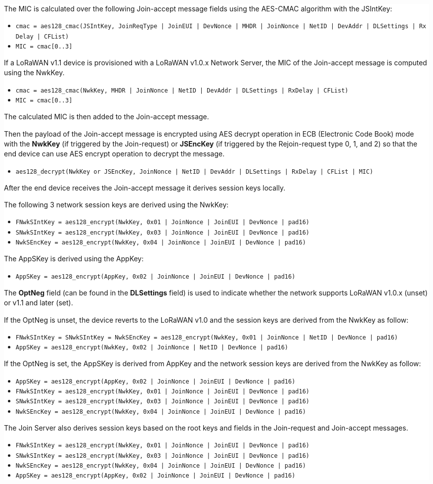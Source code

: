 The MIC is calculated over the following Join-accept message fields using the AES-CMAC algorithm with the JSIntKey:

- `cmac = aes128_cmac(JSIntKey, JoinReqType | JoinEUI | DevNonce | MHDR | JoinNonce | NetID | DevAddr | DLSettings | RxDelay | CFList)`
- `MIC = cmac[0..3]`
 
If a LoRaWAN v1.1 device is provisioned with a LoRaWAN v1.0.x Network Server, the MIC of the Join-accept message is computed using the NwkKey. 
- `cmac = aes128_cmac(NwkKey, MHDR | JoinNonce | NetID | DevAddr | DLSettings | RxDelay | CFList)`
- `MIC = cmac[0..3]`

The calculated MIC is then added to the Join-accept message.
 
Then the payload of the Join-accept message is encrypted using AES decrypt operation in ECB (Electronic Code Book) mode with the **NwkKey** (if triggered by the Join-request) or  **JSEncKey** (if triggered by the Rejoin-request type 0, 1, and 2) so that the end device can use AES encrypt operation to decrypt the message.

- `aes128_decrypt(NwkKey or JSEncKey, JoinNonce | NetID | DevAddr | DLSettings | RxDelay | CFList | MIC)`
 
After the end device receives the Join-accept message it derives session keys locally. 
 
The following 3 network session keys are derived using the NwkKey:

- `FNwkSIntKey = aes128_encrypt(NwkKey, 0x01 | JoinNonce | JoinEUI | DevNonce | pad16)`
- `SNwkSIntKey = aes128_encrypt(NwkKey, 0x03 | JoinNonce | JoinEUI | DevNonce | pad16)`
- `NwkSEncKey = aes128_encrypt(NwkKey, 0x04 | JoinNonce | JoinEUI | DevNonce | pad16)`
 
The AppSKey is derived using the AppKey:

- `AppSKey = aes128_encrypt(AppKey, 0x02 | JoinNonce | JoinEUI | DevNonce | pad16)` 
 
The **OptNeg** field (can be found in the **DLSettings** field) is used to indicate whether the network supports LoRaWAN v1.0.x (unset) or v1.1 and later (set). 

If the OptNeg is unset, the device reverts to the LoRaWAN v1.0 and the session keys are derived from the NwkKey as follow:

- `FNwkSIntKey = SNwkSIntKey = NwkSEncKey = aes128_encrypt(NwkKey, 0x01 | JoinNonce | NetID | DevNonce | pad16)`
- `AppSKey = aes128_encrypt(NwkKey, 0x02 | JoinNonce | NetID | DevNonce | pad16)`

If the OptNeg is set, the AppSKey is derived from AppKey and the network session keys are derived from the NwkKey as follow:

- `AppSKey = aes128_encrypt(AppKey, 0x02 | JoinNonce | JoinEUI | DevNonce | pad16)`
- `FNwkSIntKey = aes128_encrypt(NwkKey, 0x01 | JoinNonce | JoinEUI | DevNonce | pad16)`
- `SNwkSIntKey = aes128_encrypt(NwkKey, 0x03 | JoinNonce | JoinEUI | DevNonce | pad16)`
- `NwkSEncKey = aes128_encrypt(NwkKey, 0x04 | JoinNonce | JoinEUI | DevNonce | pad16)`

The Join Server also derives session keys based on the root keys and fields in the Join-request and Join-accept messages. 

- `FNwkSIntKey = aes128_encrypt(NwkKey, 0x01 | JoinNonce | JoinEUI | DevNonce | pad16)`
- `SNwkSIntKey = aes128_encrypt(NwkKey, 0x03 | JoinNonce | JoinEUI | DevNonce | pad16)`
- `NwkSEncKey = aes128_encrypt(NwkKey, 0x04 | JoinNonce | JoinEUI | DevNonce | pad16)`
- `AppSKey = aes128_encrypt(AppKey, 0x02 | JoinNonce | JoinEUI | DevNonce | pad16)`
 